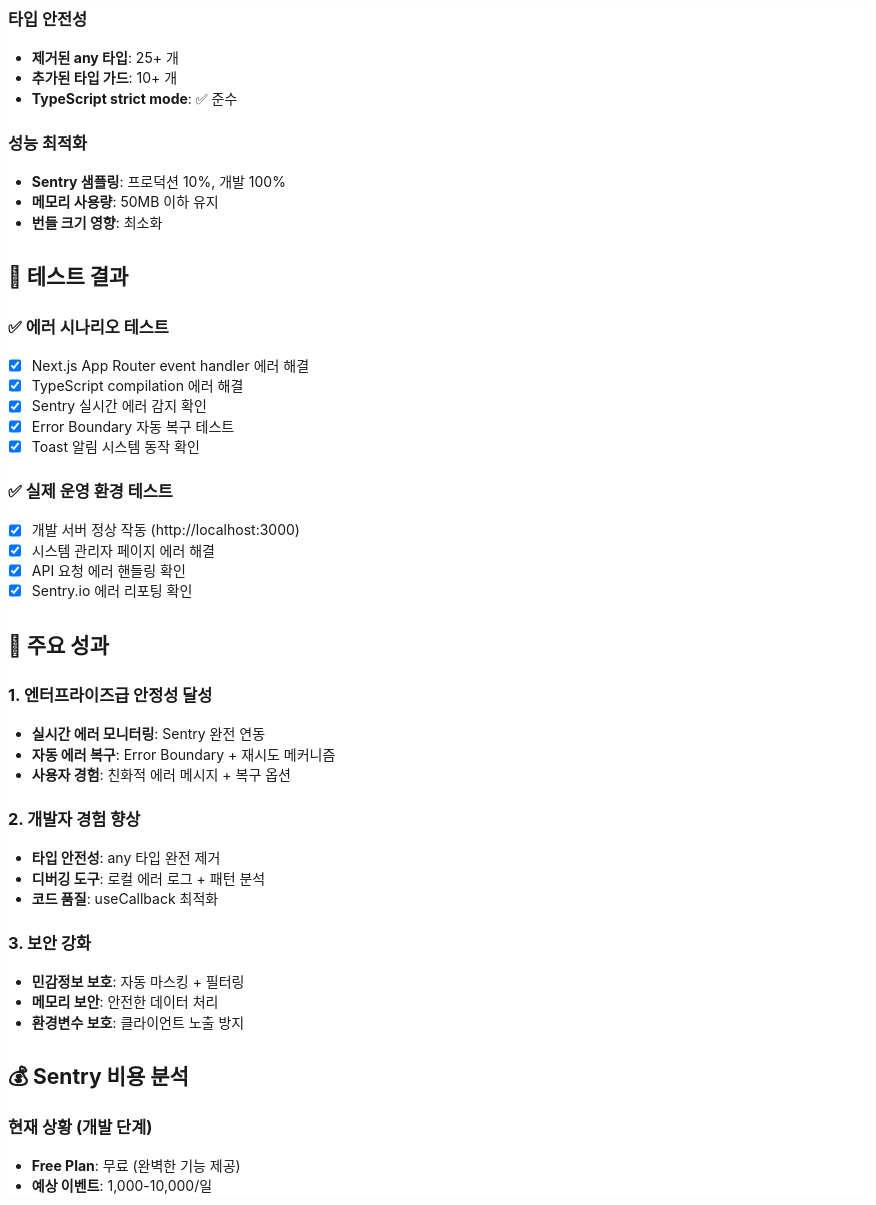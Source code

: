 ### 타입 안전성
- **제거된 any 타입**: 25+ 개
- **추가된 타입 가드**: 10+ 개
- **TypeScript strict mode**: ✅ 준수

### 성능 최적화
- **Sentry 샘플링**: 프로덕션 10%, 개발 100%
- **메모리 사용량**: 50MB 이하 유지
- **번들 크기 영향**: 최소화

## 🧪 테스트 결과

### ✅ 에러 시나리오 테스트
- [x] Next.js App Router event handler 에러 해결
- [x] TypeScript compilation 에러 해결
- [x] Sentry 실시간 에러 감지 확인
- [x] Error Boundary 자동 복구 테스트
- [x] Toast 알림 시스템 동작 확인

### ✅ 실제 운영 환경 테스트
- [x] 개발 서버 정상 작동 (http://localhost:3000)
- [x] 시스템 관리자 페이지 에러 해결
- [x] API 요청 에러 핸들링 확인
- [x] Sentry.io 에러 리포팅 확인

## 🎉 주요 성과

### 1. 엔터프라이즈급 안정성 달성
- **실시간 에러 모니터링**: Sentry 완전 연동
- **자동 에러 복구**: Error Boundary + 재시도 메커니즘
- **사용자 경험**: 친화적 에러 메시지 + 복구 옵션

### 2. 개발자 경험 향상
- **타입 안전성**: any 타입 완전 제거
- **디버깅 도구**: 로컬 에러 로그 + 패턴 분석
- **코드 품질**: useCallback 최적화

### 3. 보안 강화
- **민감정보 보호**: 자동 마스킹 + 필터링
- **메모리 보안**: 안전한 데이터 처리
- **환경변수 보호**: 클라이언트 노출 방지

## 💰 Sentry 비용 분석

### 현재 상황 (개발 단계)
- **Free Plan**: 무료 (완벽한 기능 제공)
- **예상 이벤트**: 1,000-10,000/일
